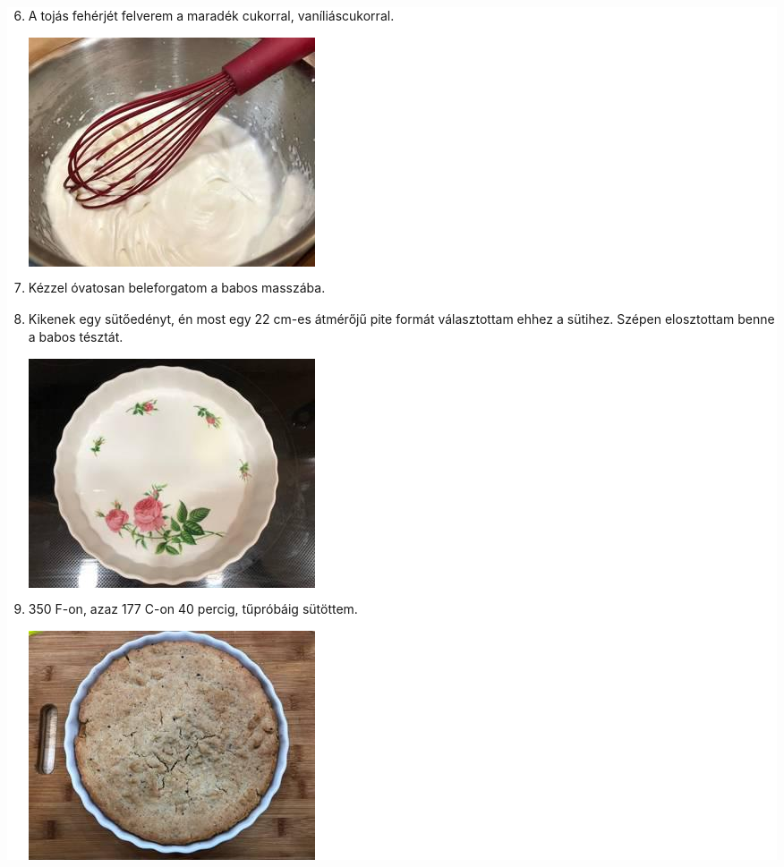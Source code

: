 6. A tojás fehérjét felverem a maradék cukorral, vaníliáscukorral.
 
    <p><img width="320" height="256" align="left" src="/img/full/de3c740a0cfa01cf78b0993d9260a53452da9270.jpg"/></p><div style="clear: both"/>

7. Kézzel óvatosan beleforgatom a babos masszába.
 
    <div style="clear: both"/>

8. Kikenek egy sütőedényt, én most egy 22 cm-es átmérőjű pite formát választottam ehhez a sütihez. Szépen elosztottam benne a babos tésztát.
 
    <p><img width="320" height="256" align="left" src="/img/full/09c994c7d6a4945cd792c2fdaad901fa2837e960.jpg"/></p><div style="clear: both"/>

9. 350 F-on, azaz 177 C-on 40 percig, tűpróbáig sütöttem.
 
    <p><img width="320" height="256" align="left" src="/img/full/8e5cc6771143901cd96f83c1719debedd63e935a.jpg"/></p><div style="clear: both"/>
